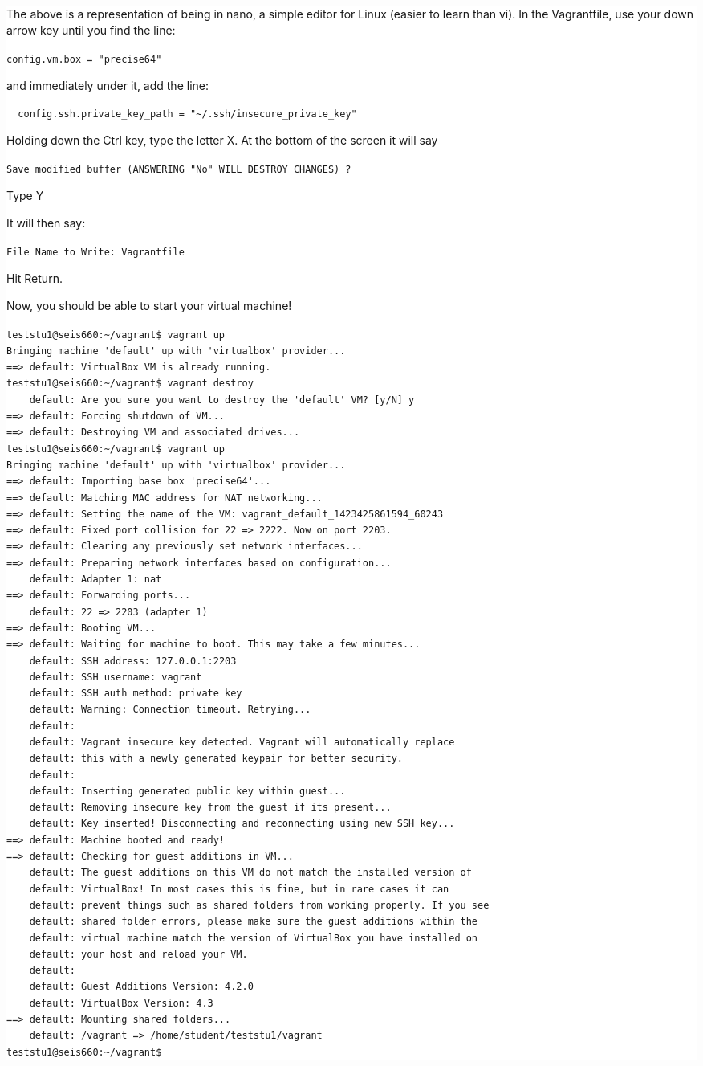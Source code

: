 The above is a representation of being in nano, a simple editor for Linux (easier to learn than vi). In the Vagrantfile, use your down arrow key until you find the line:

	config.vm.box = "precise64"

and immediately under it, add the line:

	  config.ssh.private_key_path = "~/.ssh/insecure_private_key"

Holding down the Ctrl key, type the letter X. At the bottom of the screen it will say

	Save modified buffer (ANSWERING "No" WILL DESTROY CHANGES) ?

Type Y

It will then say:

	File Name to Write: Vagrantfile

Hit Return. 

Now, you should be able to start your virtual machine!

	teststu1@seis660:~/vagrant$ vagrant up
	Bringing machine 'default' up with 'virtualbox' provider...
	==> default: VirtualBox VM is already running.
	teststu1@seis660:~/vagrant$ vagrant destroy
	    default: Are you sure you want to destroy the 'default' VM? [y/N] y
	==> default: Forcing shutdown of VM...
	==> default: Destroying VM and associated drives...
	teststu1@seis660:~/vagrant$ vagrant up
	Bringing machine 'default' up with 'virtualbox' provider...
	==> default: Importing base box 'precise64'...
	==> default: Matching MAC address for NAT networking...
	==> default: Setting the name of the VM: vagrant_default_1423425861594_60243
	==> default: Fixed port collision for 22 => 2222. Now on port 2203.
	==> default: Clearing any previously set network interfaces...
	==> default: Preparing network interfaces based on configuration...
	    default: Adapter 1: nat
	==> default: Forwarding ports...
	    default: 22 => 2203 (adapter 1)
	==> default: Booting VM...
	==> default: Waiting for machine to boot. This may take a few minutes...
	    default: SSH address: 127.0.0.1:2203
	    default: SSH username: vagrant
	    default: SSH auth method: private key
	    default: Warning: Connection timeout. Retrying...
	    default:
	    default: Vagrant insecure key detected. Vagrant will automatically replace
	    default: this with a newly generated keypair for better security.
	    default:
	    default: Inserting generated public key within guest...
	    default: Removing insecure key from the guest if its present...
	    default: Key inserted! Disconnecting and reconnecting using new SSH key...
	==> default: Machine booted and ready!
	==> default: Checking for guest additions in VM...
	    default: The guest additions on this VM do not match the installed version of
	    default: VirtualBox! In most cases this is fine, but in rare cases it can
	    default: prevent things such as shared folders from working properly. If you see
	    default: shared folder errors, please make sure the guest additions within the
	    default: virtual machine match the version of VirtualBox you have installed on
	    default: your host and reload your VM.
	    default:
	    default: Guest Additions Version: 4.2.0
	    default: VirtualBox Version: 4.3
	==> default: Mounting shared folders...
	    default: /vagrant => /home/student/teststu1/vagrant
	teststu1@seis660:~/vagrant$
